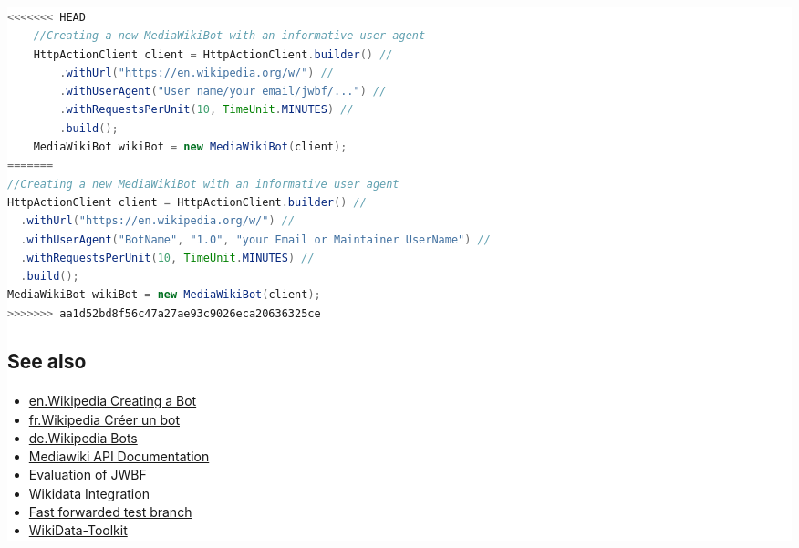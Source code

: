 ```java
<<<<<<< HEAD
    //Creating a new MediaWikiBot with an informative user agent
    HttpActionClient client = HttpActionClient.builder() //
        .withUrl("https://en.wikipedia.org/w/") //
        .withUserAgent("User name/your email/jwbf/...") //
        .withRequestsPerUnit(10, TimeUnit.MINUTES) //
        .build();
    MediaWikiBot wikiBot = new MediaWikiBot(client);
=======
//Creating a new MediaWikiBot with an informative user agent
HttpActionClient client = HttpActionClient.builder() //
  .withUrl("https://en.wikipedia.org/w/") //
  .withUserAgent("BotName", "1.0", "your Email or Maintainer UserName") //
  .withRequestsPerUnit(10, TimeUnit.MINUTES) //
  .build();
MediaWikiBot wikiBot = new MediaWikiBot(client);
>>>>>>> aa1d52bd8f56c47a27ae93c9026eca20636325ce
```


## See also
* [en.Wikipedia Creating a Bot](https://en.wikipedia.org/wiki/Wikipedia:Creating_a_bot#Java)
* [fr.Wikipedia Créer un bot](https://fr.wikipedia.org/wiki/Wikip%C3%A9dia:Cr%C3%A9er_un_bot#Java)
* [de.Wikipedia Bots](https://de.wikipedia.org/wiki/Wikipedia:Bots#Ressourcen)
* [Mediawiki API Documentation](https://www.mediawiki.org/wiki/API)
* [Evaluation of JWBF](https://www.mediawiki.org/wiki/API:Client_code/Evaluations/Java_Wiki_Bot_Framework_(JWBF))
* Wikidata Integration
 * [Fast forwarded test branch](https://github.com/eldur/jwbf/tree/wikidata)
 * [WikiData-Toolkit](https://github.com/Wikidata/Wikidata-Toolkit/issues/11)
